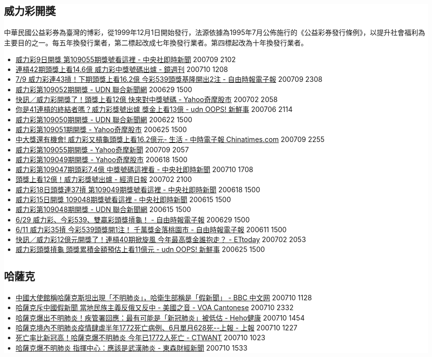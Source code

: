 ## 威力彩開獎

中華民國公益彩券為臺灣的博彩，從1999年12月1日開始發行，法源依據為1995年7月公佈施行的《公益彩券發行條例》，以提升社會福利為主要目的之一。每五年換發行業者，第二標起改成七年換發行業者。第四標起改為十年換發行業者。
- [威力彩9日開獎 第109055期獎號看這裡 - 中央社即時新聞](https://www.cna.com.tw/news/firstnews/202007090359.aspx "威力彩9日開獎 第109055期獎號看這裡 - 中央社即時新聞") 200709 2102
- [連槓42期頭獎上看14.6億 威力彩中獎號碼出爐 - 鏡週刊](https://www.mirrormedia.mg/story/20200709edi035/ "連槓42期頭獎上看14.6億 威力彩中獎號碼出爐 - 鏡週刊") 200710 1208
- [7/9 威力彩連43摃！下期頭獎上看16.2億 今彩539頭獎基隆開出2注 - 自由時報電子報](https://news.ltn.com.tw/news/society/breakingnews/3222482 "7/9 威力彩連43摃！下期頭獎上看16.2億 今彩539頭獎基隆開出2注 - 自由時報電子報") 200709 2308
- [威力彩第109052期開獎 - UDN 聯合新聞網](https://udn.com/news/story/7266/4667104 "威力彩第109052期開獎 - UDN 聯合新聞網") 200629 1500
- [快訊／威力彩開獎了！頭獎上看12億 快來對中獎號碼 - Yahoo奇摩股市](https://tw.stock.yahoo.com/news/%E5%BF%AB%E8%A8%8A-%E5%A8%81%E5%8A%9B%E5%BD%A9%E9%96%8B%E7%8D%8E%E4%BA%86-%E9%A0%AD%E7%8D%8E%E4%B8%8A%E7%9C%8B12%E5%84%84-%E5%BF%AB%E4%BE%86%E5%B0%8D%E4%B8%AD%E7%8D%8E%E8%99%9F%E7%A2%BC-125821882.html "快訊／威力彩開獎了！頭獎上看12億 快來對中獎號碼 - Yahoo奇摩股市") 200702 2058
- [你是41連槓的終結者嗎？威力彩獎號出爐 獎金上看13億 - udn OOPS! 新鮮事](https://udn.com/news/story/7266/4682794 "你是41連槓的終結者嗎？威力彩獎號出爐 獎金上看13億 - udn OOPS! 新鮮事") 200706 2114
- [威力彩第109050期開獎 - UDN 聯合新聞網](https://udn.com/news/story/7266/4653149 "威力彩第109050期開獎 - UDN 聯合新聞網") 200622 1500
- [威力彩第109051期開獎 - Yahoo奇摩股市](https://tw.stock.yahoo.com/news/%E5%A8%81%E5%8A%9B%E5%BD%A9%E7%AC%AC109051%E6%9C%9F%E9%96%8B%E7%8D%8E-130433046.html "威力彩第109051期開獎 - Yahoo奇摩股市") 200625 1500
- [中大獎還有機會! 威力彩又槓龜頭獎上看16.2億元- 生活 - 中時電子報 Chinatimes.com](https://www.chinatimes.com/realtimenews/20200709006275-260405 "中大獎還有機會! 威力彩又槓龜頭獎上看16.2億元- 生活 - 中時電子報 Chinatimes.com") 200709 2255
- [威力彩第109055期開獎 - Yahoo奇摩新聞](https://tw.news.yahoo.com/%E5%A8%81%E5%8A%9B%E5%BD%A9%E7%AC%AC109055%E6%9C%9F%E9%96%8B%E7%8D%8E-125758017.html "威力彩第109055期開獎 - Yahoo奇摩新聞") 200709 2057
- [威力彩第109049期開獎 - Yahoo奇摩股市](https://tw.stock.yahoo.com/news/%E5%A8%81%E5%8A%9B%E5%BD%A9%E7%AC%AC109049%E6%9C%9F%E9%96%8B%E7%8D%8E-130259014.html "威力彩第109049期開獎 - Yahoo奇摩股市") 200618 1500
- [威力彩第109047期頭彩7.4億 中獎號碼這裡看 - 中央社即時新聞](https://www.cna.com.tw/news/firstnews/202006110327.aspx "威力彩第109047期頭彩7.4億 中獎號碼這裡看 - 中央社即時新聞") 200710 1708
- [頭獎上看12億！威力彩獎號出爐 - 經濟日報](https://money.udn.com/money/story/5617/4674829 "頭獎上看12億！威力彩獎號出爐 - 經濟日報") 200702 2100
- [威力彩18日頭獎連37摃 第109049期獎號看這裡 - 中央社即時新聞](https://www.cna.com.tw/news/firstnews/202006180353.aspx "威力彩18日頭獎連37摃 第109049期獎號看這裡 - 中央社即時新聞") 200618 1500
- [威力彩15日開獎 109048期獎號看這裡 - 中央社即時新聞](https://www.cna.com.tw/news/firstnews/202006150300.aspx "威力彩15日開獎 109048期獎號看這裡 - 中央社即時新聞") 200615 1500
- [威力彩第109048期開獎 - UDN 聯合新聞網](https://udn.com/news/story/7266/4637505 "威力彩第109048期開獎 - UDN 聯合新聞網") 200615 1500
- [6/29 威力彩、今彩539、雙贏彩頭獎摃龜！ - 自由時報電子報](https://news.ltn.com.tw/news/society/breakingnews/3212512 "6/29 威力彩、今彩539、雙贏彩頭獎摃龜！ - 自由時報電子報") 200629 1500
- [6/11 威力彩35摃 今彩539頭獎開1注！ 千萬獎金落桃園市 - 自由時報電子報](https://news.ltn.com.tw/news/society/breakingnews/3195217 "6/11 威力彩35摃 今彩539頭獎開1注！ 千萬獎金落桃園市 - 自由時報電子報") 200611 1500
- [快訊／威力彩12億元開獎了！連槓40期掀旋風 今年最高獎金誰抱走？ - ETtoday](https://www.ettoday.net/news/20200702/1751476.htm "快訊／威力彩12億元開獎了！連槓40期掀旋風 今年最高獎金誰抱走？ - ETtoday") 200702 2053
- [威力彩頭獎摃龜 頭獎累積金額預估上看11億元 - udn OOPS! 新鮮事](https://udn.com/news/story/7266/4660182 "威力彩頭獎摃龜 頭獎累積金額預估上看11億元 - udn OOPS! 新鮮事") 200625 1500

## 哈薩克


- [中國大使館稱哈薩克斯坦出現「不明肺炎」，哈衛生部稱是「假新聞」 - BBC 中文网](https://www.bbc.com/zhongwen/trad/world-53361986 "中國大使館稱哈薩克斯坦出現「不明肺炎」，哈衛生部稱是「假新聞」 - BBC 中文网") 200710 1128
- [哈薩克斥中國假新聞 當地民族主義反俄又反中 - 美國之音 - VOA Cantonese](https://www.voacantonese.com/a/kazakh-coronavirus-pandemic-and-anti-russia-anti-china-nationalism-20200710/5497820.html "哈薩克斥中國假新聞 當地民族主義反俄又反中 - 美國之音 - VOA Cantonese") 200710 2332
- [哈薩克爆出不明肺炎！疾管署回應：最有可能是「新冠肺炎」被低估 - Heho健康](https://heho.com.tw/archives/90950 "哈薩克爆出不明肺炎！疾管署回應：最有可能是「新冠肺炎」被低估 - Heho健康") 200710 1454
- [哈薩克境內不明肺炎疫情肆虐半年1772死亡病例、6月單月628死--上報 - 上報](https://www.upmedia.mg/news_info.php?SerialNo=91262 "哈薩克境內不明肺炎疫情肆虐半年1772死亡病例、6月單月628死--上報 - 上報") 200710 1227
- [死亡率比新冠高！哈薩克爆不明肺炎 今年已1772人死亡 - CTWANT](https://www.ctwant.com/article/61111 "死亡率比新冠高！哈薩克爆不明肺炎 今年已1772人死亡 - CTWANT") 200710 1023
- [哈薩克爆不明肺炎 指揮中心：應該是武漢肺炎 - 東森財經新聞](https://fnc.ebc.net.tw/FncNews/world/122177 "哈薩克爆不明肺炎 指揮中心：應該是武漢肺炎 - 東森財經新聞") 200710 1533